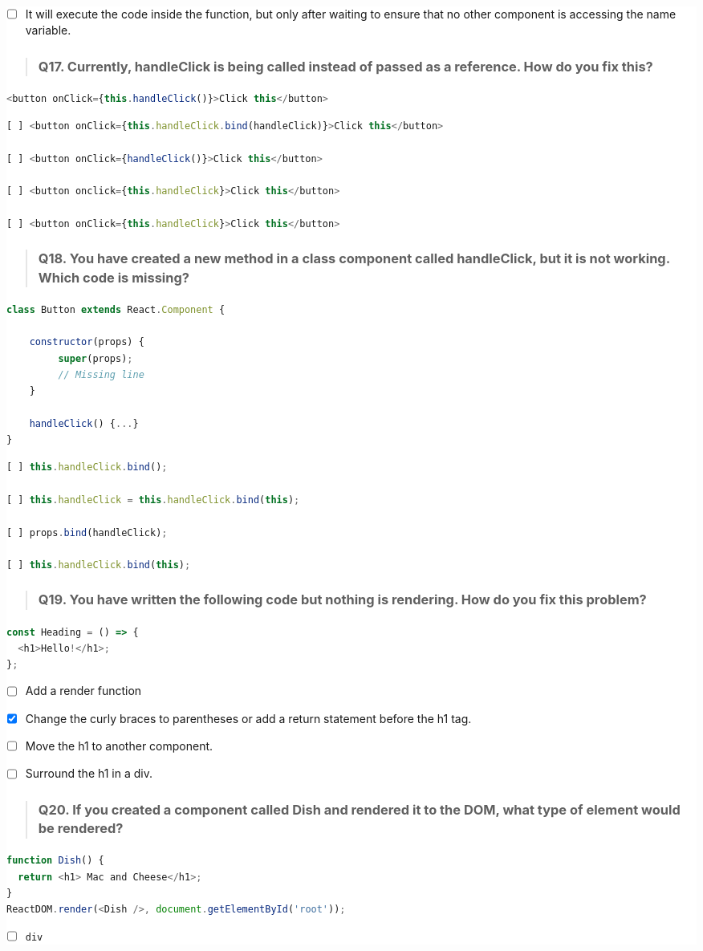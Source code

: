 - [ ] It will execute the code inside the function, but only after waiting to ensure that no other component is accessing the name variable.

>### Q17. Currently, handleClick is being called instead of passed as a reference. How do you fix this? 
```js
<button onClick={this.handleClick()}>Click this</button>
```
```js
[ ] <button onClick={this.handleClick.bind(handleClick)}>Click this</button>

[ ] <button onClick={handleClick()}>Click this</button>

[ ] <button onclick={this.handleClick}>Click this</button>

[ ] <button onClick={this.handleClick}>Click this</button>
```
>### Q18. You have created a new method in a class component called handleClick, but it is not working. Which code is missing?
```js
class Button extends React.Component {

    constructor(props) {
         super(props);
         // Missing line
    }

    handleClick() {...}
}
```
```js
[ ] this.handleClick.bind();

[ ] this.handleClick = this.handleClick.bind(this);

[ ] props.bind(handleClick);

[ ] this.handleClick.bind(this);
```
>### Q19. You have written the following code but nothing is rendering. How do you fix this problem?
```js
const Heading = () => {
  <h1>Hello!</h1>;
};
```
- [ ] Add a render function

- [x] Change the curly braces to parentheses or add a return statement before the h1 tag. 

- [ ] Move the h1 to another component.

- [ ] Surround the h1 in a div.

>### Q20. If you created a component called Dish and rendered it to the DOM, what type of element would be rendered?
```js
function Dish() {
  return <h1> Mac and Cheese</h1>;
}
ReactDOM.render(<Dish />, document.getElementById('root'));
```
- [ ] `div`
